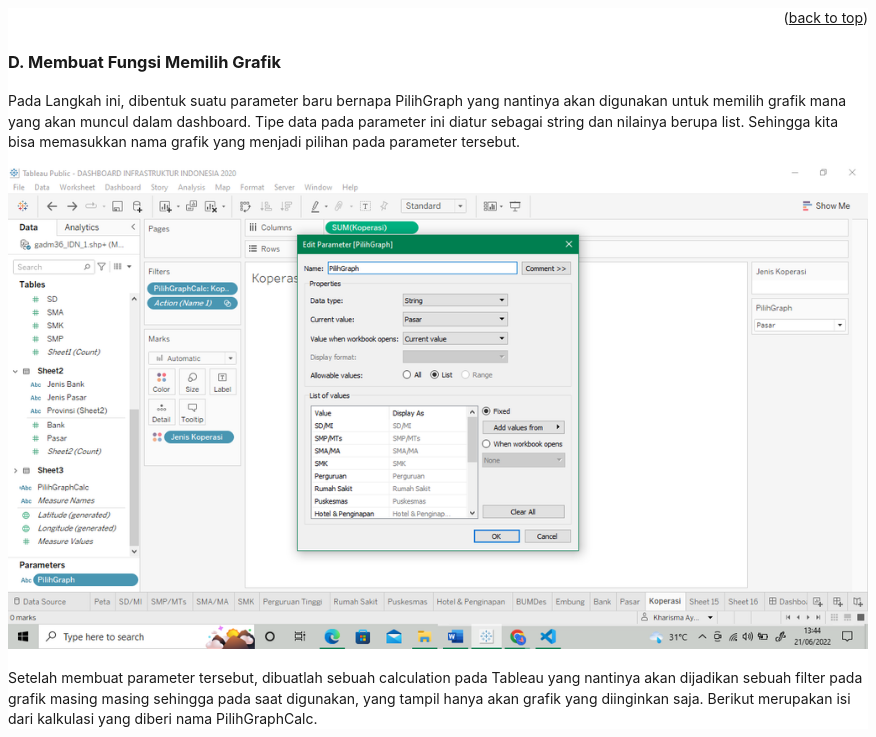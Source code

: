 <p align="right">(<a href="#top">back to top</a>)</p>

### D. Membuat Fungsi Memilih Grafik

Pada Langkah ini, dibentuk suatu parameter baru bernapa PilihGraph yang nantinya akan digunakan untuk memilih grafik mana yang akan muncul dalam dashboard. Tipe data pada parameter ini diatur sebagai string dan nilainya berupa list. Sehingga kita bisa memasukkan nama grafik yang menjadi pilihan pada parameter tersebut. 
 
<a>
  <img src="images\pilihgraph.png" alt="Pilih Graph">
</a>

Setelah membuat parameter tersebut, dibuatlah sebuah calculation pada Tableau yang nantinya akan dijadikan sebuah filter pada grafik masing masing sehingga pada saat digunakan, yang tampil hanya akan grafik yang diinginkan saja. Berikut merupakan isi dari kalkulasi yang diberi nama PilihGraphCalc. 
 
<a>